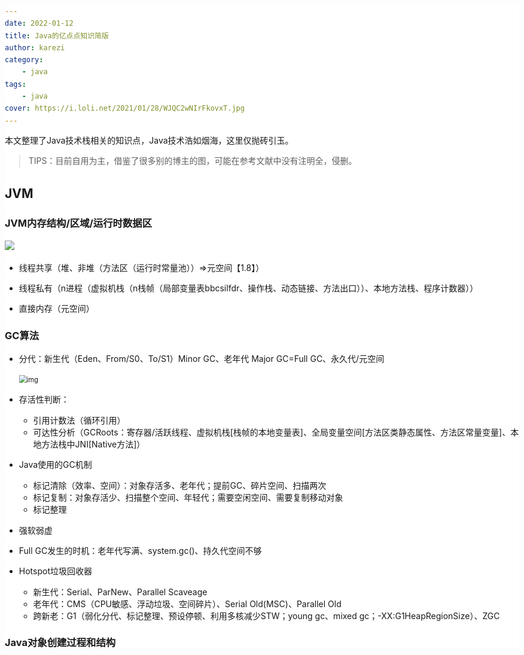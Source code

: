```yaml
---
date: 2022-01-12
title: Java的亿点点知识简版
author: karezi
category: 
    - java
tags:
    - java
cover: https://i.loli.net/2021/01/28/WJQC2wNIrFkovxT.jpg
---
```

本文整理了Java技术栈相关的知识点，Java技术浩如烟海，这里仅抛砖引玉。



> TIPS：目前自用为主，借鉴了很多别的博主的图，可能在参考文献中没有注明全，侵删。

## JVM

### JVM内存结构/区域/运行时数据区

<img src="https://i.loli.net/2021/01/28/lyn57tPkbXV19IU.png" width="50%" />

- 线程共享（堆、非堆（方法区（运行时常量池））=>元空间【1.8】）

- 线程私有（n进程（虚拟机栈（n栈帧（局部变量表bbcsilfdr、操作栈、动态链接、方法出口））、本地方法栈、程序计数器））

- 直接内存（元空间）

### GC算法

- 分代：新生代（Eden、From/S0、To/S1）Minor GC、老年代 Major GC=Full GC、永久代/元空间

	<img src="https://i.loli.net/2021/01/28/WJQC2wNIrFkovxT.jpg" alt="img" style="zoom:80%;" />

- 存活性判断：
  - 引用计数法（循环引用）
  - 可达性分析（GCRoots：寄存器/活跃线程、虚拟机栈[栈帧的本地变量表]、全局变量空间[方法区类静态属性、方法区常量变量]、本地方法栈中JNI[Native方法]）

- Java使用的GC机制
  - 标记清除（效率、空间）：对象存活多、老年代；提前GC、碎片空间、扫描两次
  - 标记复制：对象存活少、扫描整个空间、年轻代；需要空闲空间、需要复制移动对象
  - 标记整理
  
- 强软弱虚

- Full GC发生的时机：老年代写满、system.gc()、持久代空间不够

- Hotspot垃圾回收器
  - 新生代：Serial、ParNew、Parallel Scaveage
  - 老年代：CMS（CPU敏感、浮动垃圾、空间碎片）、Serial Old(MSC)、Parallel Old
  - 跨新老：G1（弱化分代、标记整理、预设停顿、利用多核减少STW；young gc、mixed gc；-XX:G1HeapRegionSize）、ZGC

### Java对象创建过程和结构
